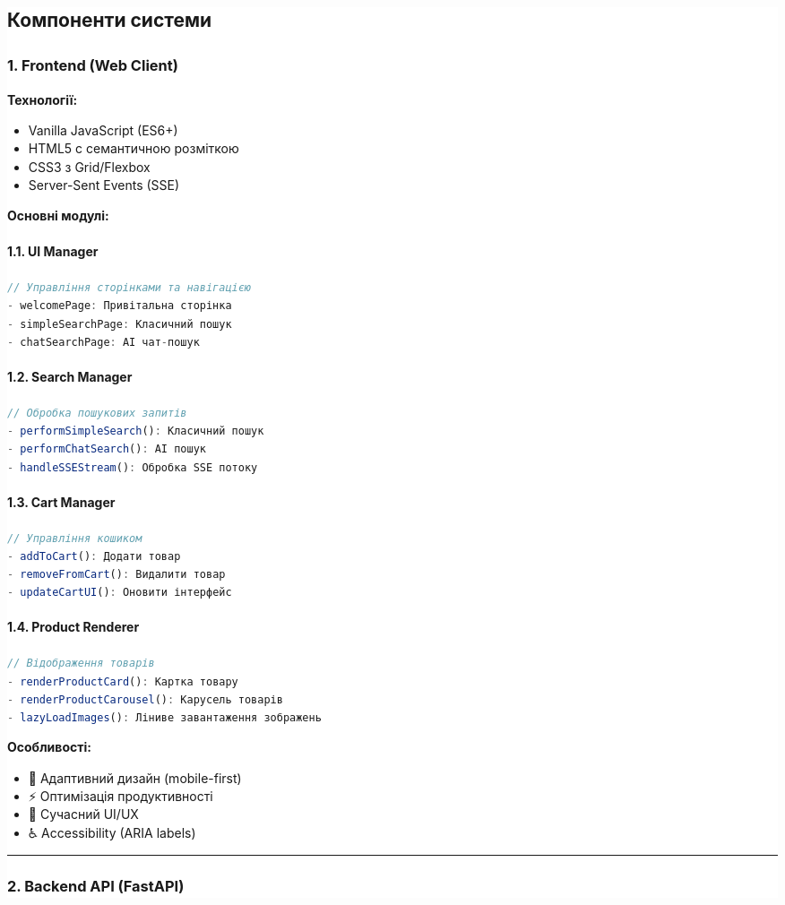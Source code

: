 
## Компоненти системи

### 1. Frontend (Web Client)

**Технології:**
- Vanilla JavaScript (ES6+)
- HTML5 с семантичною розміткою
- CSS3 з Grid/Flexbox
- Server-Sent Events (SSE)

**Основні модулі:**

#### 1.1. UI Manager
```javascript
// Управління сторінками та навігацією
- welcomePage: Привітальна сторінка
- simpleSearchPage: Класичний пошук
- chatSearchPage: AI чат-пошук
```

#### 1.2. Search Manager
```javascript
// Обробка пошукових запитів
- performSimpleSearch(): Класичний пошук
- performChatSearch(): AI пошук
- handleSSEStream(): Обробка SSE потоку
```

#### 1.3. Cart Manager
```javascript
// Управління кошиком
- addToCart(): Додати товар
- removeFromCart(): Видалити товар
- updateCartUI(): Оновити інтерфейс
```

#### 1.4. Product Renderer
```javascript
// Відображення товарів
- renderProductCard(): Картка товару
- renderProductCarousel(): Карусель товарів
- lazyLoadImages(): Ліниве завантаження зображень
```

**Особливості:**
- 📱 Адаптивний дизайн (mobile-first)
- ⚡ Оптимізація продуктивності
- 🎨 Сучасний UI/UX
- ♿ Accessibility (ARIA labels)

---

### 2. Backend API (FastAPI)
